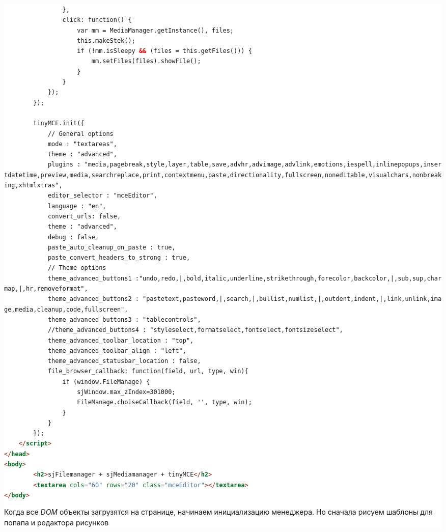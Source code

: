 ```html
                },
                click: function() {
                    var mm = MediaManager.getInstance(), files;
                    this.makeStek();
                    if (!mm.isSleepy && (files = this.getFiles())) {
                        mm.setFiles(files).showFile();
                    }
                }
            });
        });

        tinyMCE.init({
            // General options
            mode : "textareas",
            theme : "advanced",
            plugins : "media,pagebreak,style,layer,table,save,advhr,advimage,advlink,emotions,iespell,inlinepopups,insertdatetime,preview,media,searchreplace,print,contextmenu,paste,directionality,fullscreen,noneditable,visualchars,nonbreaking,xhtmlxtras",
            editor_selector : "mceEditor",
            language : "en",
            convert_urls: false,
            theme : "advanced",
            debug : false,
            paste_auto_cleanup_on_paste : true,
            paste_convert_headers_to_strong : true,
            // Theme options
            theme_advanced_buttons1 :"undo,redo,|,bold,italic,underline,strikethrough,forecolor,backcolor,|,sub,sup,charmap,|,hr,removeformat",
            theme_advanced_buttons2 : "pastetext,pasteword,|,search,|,bullist,numlist,|,outdent,indent,|,link,unlink,image,media,cleanup,code,fullscreen",
            theme_advanced_buttons3 : "tablecontrols",
            //theme_advanced_buttons4 : "styleselect,formatselect,fontselect,fontsizeselect",
            theme_advanced_toolbar_location : "top",
            theme_advanced_toolbar_align : "left",
            theme_advanced_statusbar_location : false,
            file_browser_callback: function(field, url, type, win){
                if (window.FileManage) {
                    sjWindow.max_zIndex=301000;
                    FileManage.choiseCallback(field, '', type, win);
                }
            }
        });
    </script>
</head>
<body>
        <h2>sjFilemanager + sjMediamanager + tinyMCE</h2>
        <textarea cols="60" rows="20" class="mceEditor"></textarea>
</body>
```

Когда все _DOM_ объекты загрузятся на странице, начинаем инициализацию менеджера. Но сначала рисуем шаблоны для попапа и редактора рисунков
